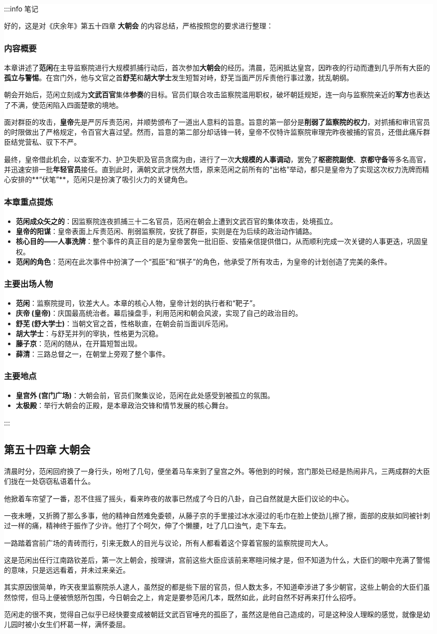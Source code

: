 :::info 笔记

好的，这是对《庆余年》第五十四章 **大朝会** 的内容总结，严格按照您的要求进行整理：

### 内容概要

本章讲述了**范闲**在主导监察院进行大规模抓捕行动后，首次参加**大朝会**的经历。清晨，范闲抵达皇宫，因昨夜的行动而遭到几乎所有大臣的**孤立与警惕**。在宫门外，他与文官之首**舒芜**和**胡大学士**发生短暂对峙，舒芜当面严厉斥责他行事过激，扰乱朝纲。

朝会开始后，范闲立刻成为**文武百官**集体**参奏**的目标。官员们联合攻击监察院滥用职权，破坏朝廷规矩，连一向与监察院亲近的**军方**也表达了不满，使范闲陷入四面楚歌的境地。

面对群臣的攻击，**皇帝**先是严厉斥责范闲，并顺势颁布了一道出人意料的旨意。旨意的第一部分是**削弱了监察院的权力**，对抓捕和审讯官员的时限做出了严格规定，令百官大喜过望。然而，旨意的第二部分却话锋一转，皇帝不仅特许监察院审理完昨夜被捕的官员，还借此痛斥群臣结党营私、驭下不严。

最终，皇帝借此机会，以查案不力、护卫失职及官员贪腐为由，进行了一次**大规模的人事调动**，罢免了**枢密院副使**、**京都守备**等多名高官，并迅速安排一批**年轻官员**接任。直到此时，满朝文武才恍然大悟，原来范闲之前所有的“出格”举动，都只是皇帝为了实现这次权力洗牌而精心安排的**“伏笔”**，范闲只是扮演了吸引火力的关键角色。

### 本章重点提炼

*   **范闲成众矢之的**：因监察院连夜抓捕三十二名官员，范闲在朝会上遭到文武百官的集体攻击，处境孤立。
*   **皇帝的阳谋**：皇帝表面上斥责范闲、削弱监察院，安抚了群臣，实则是在为后续的政治动作铺路。
*   **核心目的——人事洗牌**：整个事件的真正目的是为皇帝罢免一批旧臣、安插亲信提供借口，从而顺利完成一次关键的人事更迭，巩固皇权。
*   **范闲的角色**：范闲在此次事件中扮演了一个“孤臣”和“棋子”的角色，他承受了所有攻击，为皇帝的计划创造了完美的条件。

### 主要出场人物

*   **范闲**：监察院提司，钦差大人。本章的核心人物，皇帝计划的执行者和“靶子”。
*   **庆帝 (皇帝)**：庆国最高统治者。幕后操盘手，利用范闲和朝会风波，实现了自己的政治目的。
*   **舒芜 (舒大学士)**：当朝文官之首，性格耿直，在朝会前当面训斥范闲。
*   **胡大学士**：与舒芜并列的宰执，性格更为沉稳。
*   **藤子京**：范闲的随从，在开篇短暂出现。
*   **薛清**：三路总督之一，在朝堂上旁观了整个事件。

### 主要地点

*   **皇宫外 (宫门广场)**：大朝会前，官员们聚集议论，范闲在此处感受到被孤立的氛围。
*   **太极殿**：举行大朝会的正殿，是本章政治交锋和情节发展的核心舞台。

:::

## 第五十四章 **大朝会**

清晨时分，范闲回府换了一身行头，吩咐了几句，便坐着马车来到了皇宫之外。等他到的时候，宫门那处已经是热闹非凡，三两成群的大臣们拢在一处窃窃私语着什么。

他掀着车帘望了一番，忍不住摇了摇头，看来昨夜的故事已然成了今日的八卦，自己自然就是大臣们议论的中心。

一夜未睡，又折腾了那么多事，他的精神自然难免委顿，从藤子京的手里接过冰水浸过的毛巾在脸上使劲儿擦了擦，面部的皮肤如同被针刺过一样的痛，精神终于振作了少许。他打了个呵欠，伸了个懒腰，吐了几口浊气，走下车去。

一路踏着宫前广场的青砖而行，引来无数人的目光与议论，所有人都看着这个穿着官服的监察院提司大人。

这是范闲出任行江南路钦差后，第一次上朝会，按理讲，宫前这些大臣应该前来寒暄问候才是，但不知道为什么，大臣们的眼中充满了警惕的意味，只是远远看着，并未过来亲近。

其实原因很简单，昨天夜里监察院杀人逮人，虽然捉的都是些下层的官员，但人数太多，不知道牵涉进了多少朝官，这些上朝会的大臣们虽然惊愕，但马上便被愤怒所包围，今日朝会之上，肯定是要参范闲几本，既然如此，此时自然不好再来打什么招呼。

范闲走的很不爽，觉得自己似乎已经快要变成被朝廷文武百官唾充的孤臣了，虽然这是他自己造成的，可是这种没人理睬的感觉，就像是幼儿园时被小女生们杯葛一样，满怀委屈。
